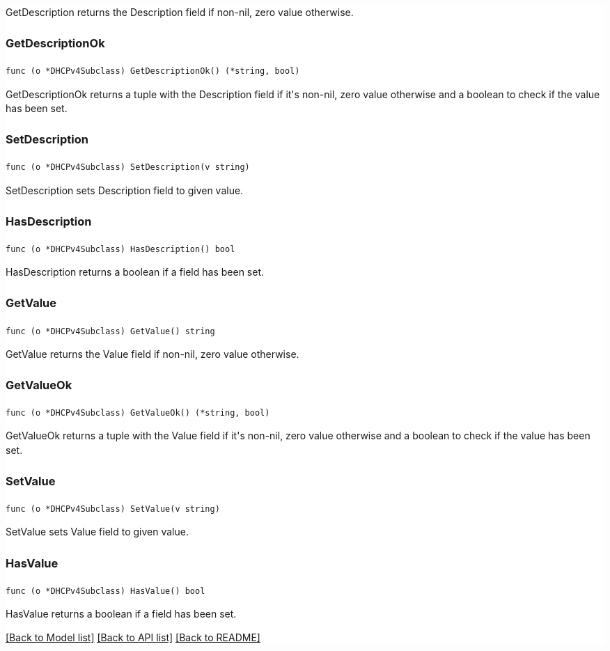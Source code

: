 GetDescription returns the Description field if non-nil, zero value otherwise.

### GetDescriptionOk

`func (o *DHCPv4Subclass) GetDescriptionOk() (*string, bool)`

GetDescriptionOk returns a tuple with the Description field if it's non-nil, zero value otherwise
and a boolean to check if the value has been set.

### SetDescription

`func (o *DHCPv4Subclass) SetDescription(v string)`

SetDescription sets Description field to given value.

### HasDescription

`func (o *DHCPv4Subclass) HasDescription() bool`

HasDescription returns a boolean if a field has been set.

### GetValue

`func (o *DHCPv4Subclass) GetValue() string`

GetValue returns the Value field if non-nil, zero value otherwise.

### GetValueOk

`func (o *DHCPv4Subclass) GetValueOk() (*string, bool)`

GetValueOk returns a tuple with the Value field if it's non-nil, zero value otherwise
and a boolean to check if the value has been set.

### SetValue

`func (o *DHCPv4Subclass) SetValue(v string)`

SetValue sets Value field to given value.

### HasValue

`func (o *DHCPv4Subclass) HasValue() bool`

HasValue returns a boolean if a field has been set.


[[Back to Model list]](../README.md#documentation-for-models) [[Back to API list]](../README.md#documentation-for-api-endpoints) [[Back to README]](../README.md)


